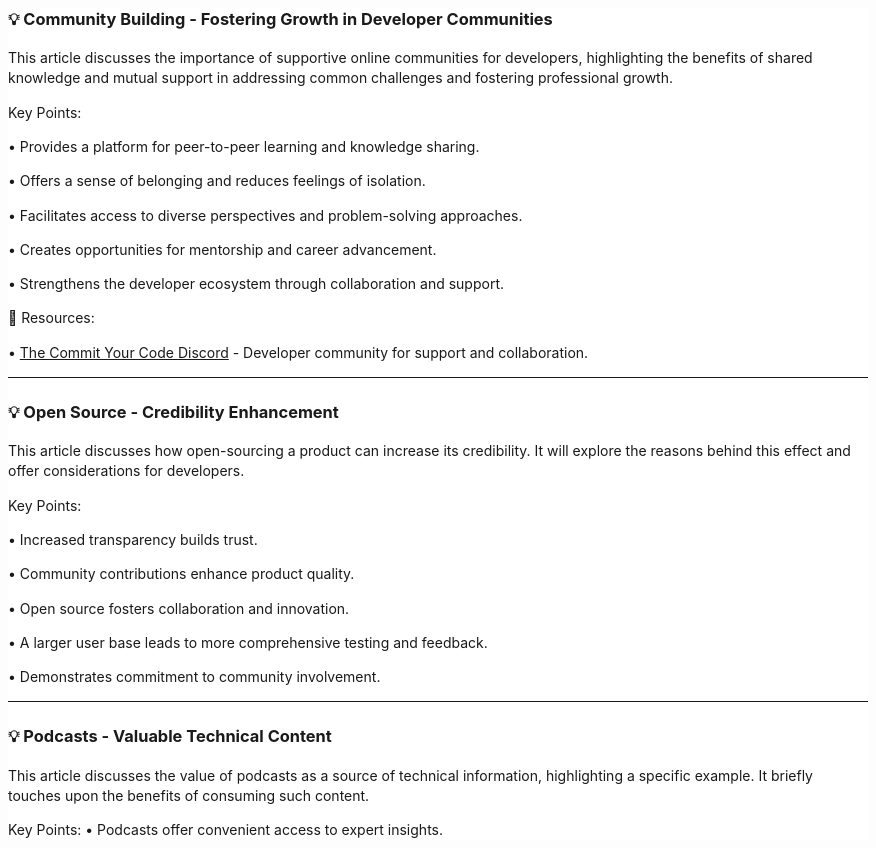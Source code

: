 ### 💡 Community Building - Fostering Growth in Developer Communities

This article discusses the importance of supportive online communities for developers, highlighting the benefits of shared knowledge and mutual support in addressing common challenges and fostering professional growth.


Key Points:

• Provides a platform for peer-to-peer learning and knowledge sharing.


• Offers a sense of belonging and reduces feelings of isolation.


• Facilitates access to diverse perspectives and problem-solving approaches.


• Creates opportunities for mentorship and career advancement.


• Strengthens the developer ecosystem through collaboration and support.



🔗 Resources:

• [The Commit Your Code Discord](https://discord.gg/) -  Developer community for support and collaboration.

---

### 💡 Open Source - Credibility Enhancement

This article discusses how open-sourcing a product can increase its credibility.  It will explore the reasons behind this effect and offer considerations for developers.

Key Points:

• Increased transparency builds trust.


• Community contributions enhance product quality.


• Open source fosters collaboration and innovation.


•  A larger user base leads to more comprehensive testing and feedback.


•  Demonstrates commitment to community involvement.

---

### 💡 Podcasts - Valuable Technical Content

This article discusses the value of podcasts as a source of technical information, highlighting a specific example.  It briefly touches upon the benefits of consuming such content.


Key Points:
• Podcasts offer convenient access to expert insights.
